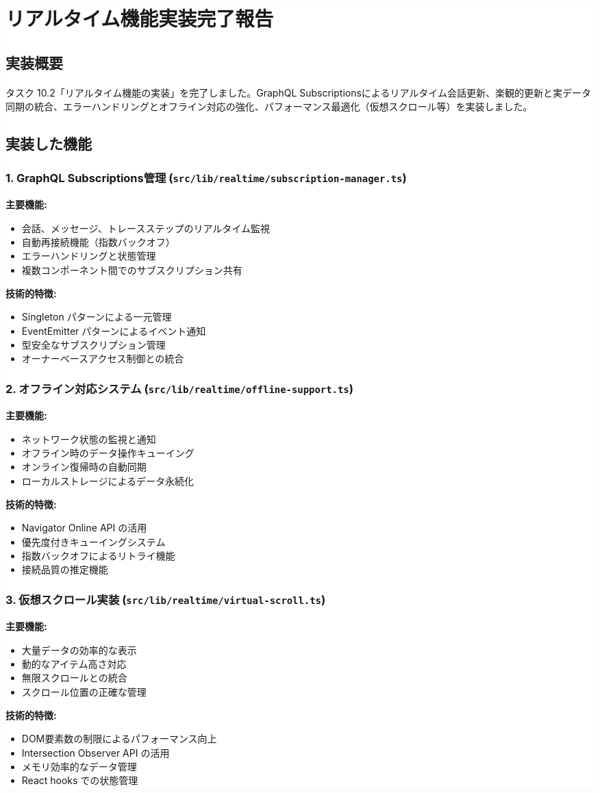 # リアルタイム機能実装完了報告

## 実装概要

タスク 10.2「リアルタイム機能の実装」を完了しました。GraphQL Subscriptionsによるリアルタイム会話更新、楽観的更新と実データ同期の統合、エラーハンドリングとオフライン対応の強化、パフォーマンス最適化（仮想スクロール等）を実装しました。

## 実装した機能

### 1. GraphQL Subscriptions管理 (`src/lib/realtime/subscription-manager.ts`)

**主要機能:**
- 会話、メッセージ、トレースステップのリアルタイム監視
- 自動再接続機能（指数バックオフ）
- エラーハンドリングと状態管理
- 複数コンポーネント間でのサブスクリプション共有

**技術的特徴:**
- Singleton パターンによる一元管理
- EventEmitter パターンによるイベント通知
- 型安全なサブスクリプション管理
- オーナーベースアクセス制御との統合

### 2. オフライン対応システム (`src/lib/realtime/offline-support.ts`)

**主要機能:**
- ネットワーク状態の監視と通知
- オフライン時のデータ操作キューイング
- オンライン復帰時の自動同期
- ローカルストレージによるデータ永続化

**技術的特徴:**
- Navigator Online API の活用
- 優先度付きキューイングシステム
- 指数バックオフによるリトライ機能
- 接続品質の推定機能

### 3. 仮想スクロール実装 (`src/lib/realtime/virtual-scroll.ts`)

**主要機能:**
- 大量データの効率的な表示
- 動的なアイテム高さ対応
- 無限スクロールとの統合
- スクロール位置の正確な管理

**技術的特徴:**
- DOM要素数の制限によるパフォーマンス向上
- Intersection Observer API の活用
- メモリ効率的なデータ管理
- React hooks での状態管理
